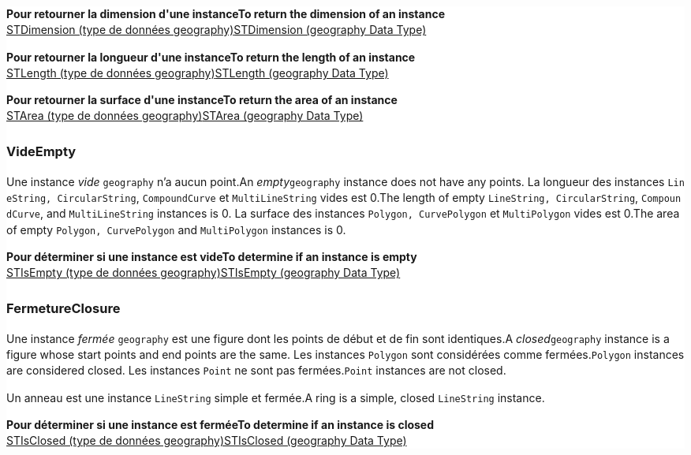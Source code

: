  <span data-ttu-id="ea8c4-208">**Pour retourner la dimension d'une instance**</span><span class="sxs-lookup"><span data-stu-id="ea8c4-208">**To return the dimension of an instance**</span></span>  
 [<span data-ttu-id="ea8c4-209">STDimension &#40;type de données geography&#41;</span><span class="sxs-lookup"><span data-stu-id="ea8c4-209">STDimension &#40;geography Data Type&#41;</span></span>](/sql/t-sql/spatial-geography/stdimension-geography-data-type)  
  
 <span data-ttu-id="ea8c4-210">**Pour retourner la longueur d'une instance**</span><span class="sxs-lookup"><span data-stu-id="ea8c4-210">**To return the length of an instance**</span></span>  
 [<span data-ttu-id="ea8c4-211">STLength &#40;type de données geography&#41;</span><span class="sxs-lookup"><span data-stu-id="ea8c4-211">STLength &#40;geography Data Type&#41;</span></span>](/sql/t-sql/spatial-geography/stlength-geography-data-type)  
  
 <span data-ttu-id="ea8c4-212">**Pour retourner la surface d'une instance**</span><span class="sxs-lookup"><span data-stu-id="ea8c4-212">**To return the area of an instance**</span></span>  
 [<span data-ttu-id="ea8c4-213">STArea &#40;type de données geography&#41;</span><span class="sxs-lookup"><span data-stu-id="ea8c4-213">STArea &#40;geography Data Type&#41;</span></span>](/sql/t-sql/spatial-geography/starea-geography-data-type)  
  
###  <a name="empty"></a><a name="empty"></a> <span data-ttu-id="ea8c4-214">Vide</span><span class="sxs-lookup"><span data-stu-id="ea8c4-214">Empty</span></span>  
 <span data-ttu-id="ea8c4-215">Une instance *vide* `geography` n’a aucun point.</span><span class="sxs-lookup"><span data-stu-id="ea8c4-215">An *empty*`geography` instance does not have any points.</span></span> <span data-ttu-id="ea8c4-216">La longueur des instances `LineString, CircularString`, `CompoundCurve` et `MultiLineString` vides est 0.</span><span class="sxs-lookup"><span data-stu-id="ea8c4-216">The length of empty `LineString, CircularString`, `CompoundCurve`, and `MultiLineString` instances is 0.</span></span> <span data-ttu-id="ea8c4-217">La surface des instances `Polygon, CurvePolygon` et `MultiPolygon` vides est 0.</span><span class="sxs-lookup"><span data-stu-id="ea8c4-217">The area of empty `Polygon, CurvePolygon` and `MultiPolygon` instances is 0.</span></span>  
  
 <span data-ttu-id="ea8c4-218">**Pour déterminer si une instance est vide**</span><span class="sxs-lookup"><span data-stu-id="ea8c4-218">**To determine if an instance is empty**</span></span>  
 [<span data-ttu-id="ea8c4-219">STIsEmpty &#40;type de données geography&#41;</span><span class="sxs-lookup"><span data-stu-id="ea8c4-219">STIsEmpty &#40;geography Data Type&#41;</span></span>](/sql/t-sql/spatial-geography/stisempty-geography-data-type)  
  
###  <a name="closure"></a><a name="closure"></a> <span data-ttu-id="ea8c4-220">Fermeture</span><span class="sxs-lookup"><span data-stu-id="ea8c4-220">Closure</span></span>  
 <span data-ttu-id="ea8c4-221">Une instance *fermée* `geography` est une figure dont les points de début et de fin sont identiques.</span><span class="sxs-lookup"><span data-stu-id="ea8c4-221">A *closed*`geography` instance is a figure whose start points and end points are the same.</span></span> <span data-ttu-id="ea8c4-222">Les instances `Polygon` sont considérées comme fermées.</span><span class="sxs-lookup"><span data-stu-id="ea8c4-222">`Polygon` instances are considered closed.</span></span> <span data-ttu-id="ea8c4-223">Les instances `Point` ne sont pas fermées.</span><span class="sxs-lookup"><span data-stu-id="ea8c4-223">`Point` instances are not closed.</span></span>  
  
 <span data-ttu-id="ea8c4-224">Un anneau est une instance `LineString` simple et fermée.</span><span class="sxs-lookup"><span data-stu-id="ea8c4-224">A ring is a simple, closed `LineString` instance.</span></span>  
  
 <span data-ttu-id="ea8c4-225">**Pour déterminer si une instance est fermée**</span><span class="sxs-lookup"><span data-stu-id="ea8c4-225">**To determine if an instance is closed**</span></span>  
 [<span data-ttu-id="ea8c4-226">STIsClosed &#40;type de données geography&#41;</span><span class="sxs-lookup"><span data-stu-id="ea8c4-226">STIsClosed &#40;geography Data Type&#41;</span></span>](/sql/t-sql/spatial-geography/stisclosed-geography-data-type)  
  